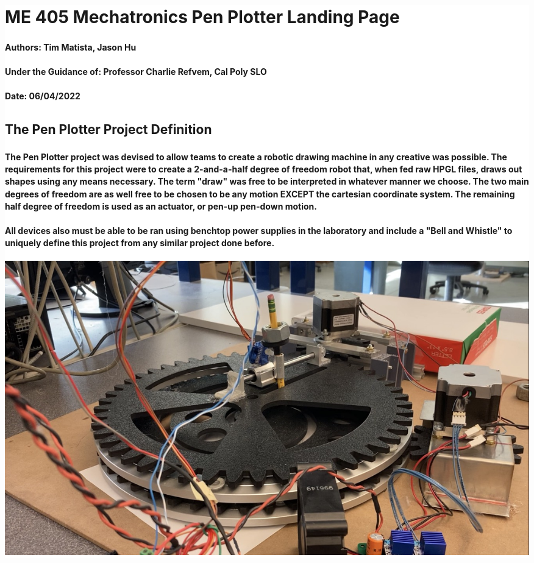 # ME 405 Mechatronics Pen Plotter Landing Page
#### Authors: Tim Matista, Jason Hu
#### Under the Guidance of: Professor Charlie Refvem, Cal Poly SLO
#### Date: 06/04/2022


## The Pen Plotter Project Definition
#### The Pen Plotter project was devised to allow teams to create a robotic drawing machine in any creative was possible. The requirements for this project were to create a 2-and-a-half degree of freedom robot that, when fed raw HPGL files, draws out shapes using any means necessary. The term "draw" was free to be interpreted in whatever manner we choose. The two main degrees of freedom are as well free to be chosen to be any motion EXCEPT the cartesian coordinate system. The remaining half degree of freedom is used as an actuator, or pen-up pen-down motion. 
#### All devices also must be able to be ran using benchtop power supplies in the laboratory and include a "Bell and Whistle" to uniquely define this project from any similar project done before. 


![Image of assembled System](finalSystem.jpg)

